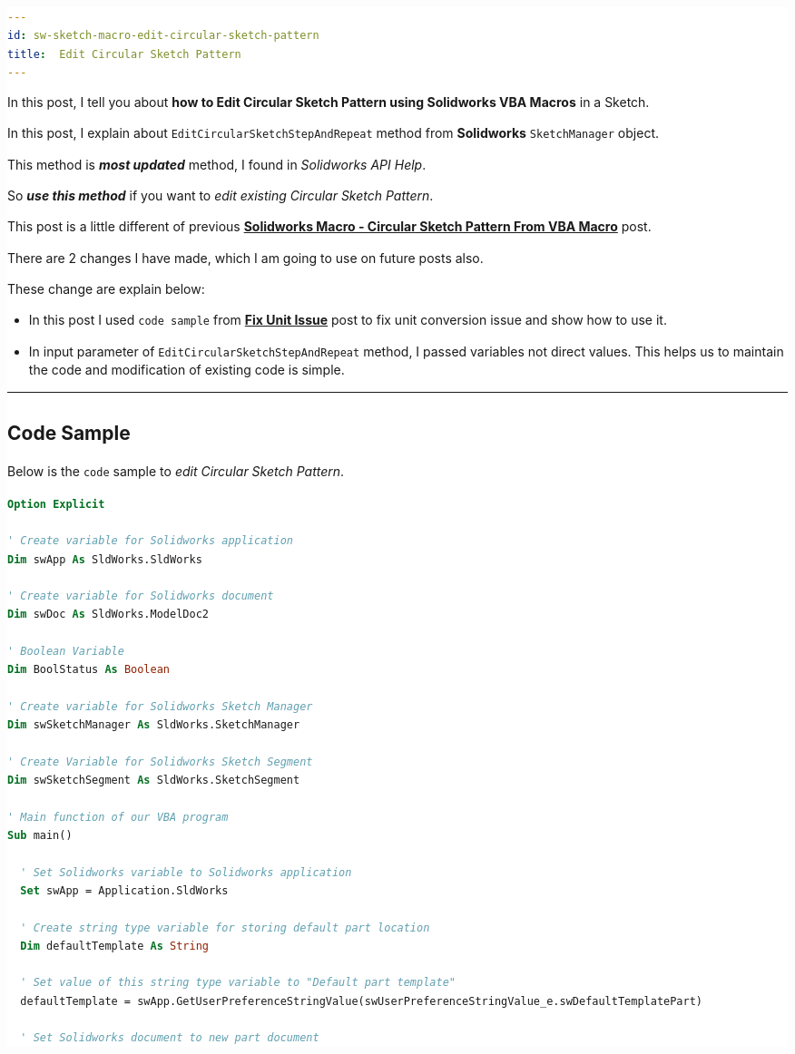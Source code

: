 ```yaml
---
id: sw-sketch-macro-edit-circular-sketch-pattern
title:  Edit Circular Sketch Pattern
---
```


In this post, I tell you about **how to Edit Circular Sketch Pattern using Solidworks VBA Macros** in a Sketch.

In this post, I explain about `EditCircularSketchStepAndRepeat` method from **Solidworks** `SketchManager` object.

This method is ***most updated*** method, I found in *Solidworks API Help*. 

So ***use this method*** if you want to *edit existing Circular Sketch Pattern*.

This post is a little different of previous **[Solidworks Macro - Circular Sketch Pattern From VBA Macro](sw-sketch-macro-circular-sketch-patterm)** post.

There are 2 changes I have made, which I am going to use on future posts also.

These change are explain below:

 - In this post I used `code sample` from **[Fix Unit Issue](sw-sketch-macro-fix-unit-issue)** post to fix unit conversion issue and show how to use it.

 - In input parameter of `EditCircularSketchStepAndRepeat` method, I passed variables not direct values. This helps us to maintain the code and modification of existing code is simple.

---

## Code Sample

Below is the `code` sample to *edit Circular Sketch Pattern*.

```vb
Option Explicit

' Create variable for Solidworks application
Dim swApp As SldWorks.SldWorks

' Create variable for Solidworks document
Dim swDoc As SldWorks.ModelDoc2

' Boolean Variable
Dim BoolStatus As Boolean

' Create variable for Solidworks Sketch Manager
Dim swSketchManager As SldWorks.SketchManager

' Create Variable for Solidworks Sketch Segment
Dim swSketchSegment As SldWorks.SketchSegment

' Main function of our VBA program
Sub main()

  ' Set Solidworks variable to Solidworks application
  Set swApp = Application.SldWorks
  
  ' Create string type variable for storing default part location
  Dim defaultTemplate As String

  ' Set value of this string type variable to "Default part template"
  defaultTemplate = swApp.GetUserPreferenceStringValue(swUserPreferenceStringValue_e.swDefaultTemplatePart)

  ' Set Solidworks document to new part document
```